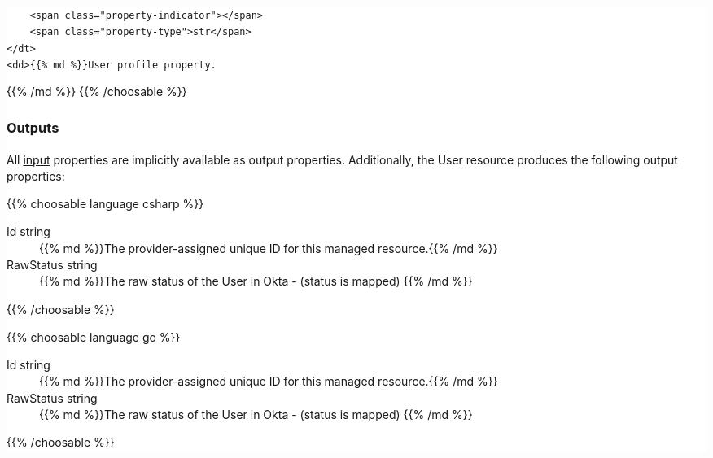         <span class="property-indicator"></span>
        <span class="property-type">str</span>
    </dt>
    <dd>{{% md %}}User profile property.
{{% /md %}}</dd></dl>
{{% /choosable %}}


### Outputs

All [input](#inputs) properties are implicitly available as output properties. Additionally, the User resource produces the following output properties:



{{% choosable language csharp %}}
<dl class="resources-properties"><dt class="property-"
            title="">
        <span id="id_csharp">
<a href="#id_csharp" style="color: inherit; text-decoration: inherit;">Id</a>
</span>
        <span class="property-indicator"></span>
        <span class="property-type">string</span>
    </dt>
    <dd>{{% md %}}The provider-assigned unique ID for this managed resource.{{% /md %}}</dd><dt class="property-"
            title="">
        <span id="rawstatus_csharp">
<a href="#rawstatus_csharp" style="color: inherit; text-decoration: inherit;">Raw<wbr>Status</a>
</span>
        <span class="property-indicator"></span>
        <span class="property-type">string</span>
    </dt>
    <dd>{{% md %}}The raw status of the User in Okta - (status is mapped)
{{% /md %}}</dd></dl>
{{% /choosable %}}

{{% choosable language go %}}
<dl class="resources-properties"><dt class="property-"
            title="">
        <span id="id_go">
<a href="#id_go" style="color: inherit; text-decoration: inherit;">Id</a>
</span>
        <span class="property-indicator"></span>
        <span class="property-type">string</span>
    </dt>
    <dd>{{% md %}}The provider-assigned unique ID for this managed resource.{{% /md %}}</dd><dt class="property-"
            title="">
        <span id="rawstatus_go">
<a href="#rawstatus_go" style="color: inherit; text-decoration: inherit;">Raw<wbr>Status</a>
</span>
        <span class="property-indicator"></span>
        <span class="property-type">string</span>
    </dt>
    <dd>{{% md %}}The raw status of the User in Okta - (status is mapped)
{{% /md %}}</dd></dl>
{{% /choosable %}}
